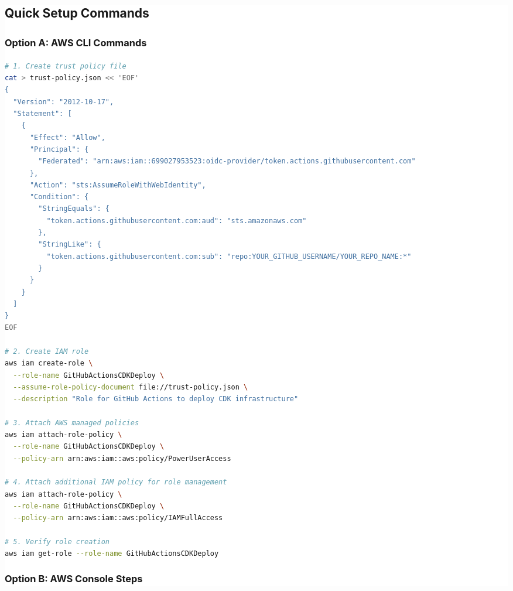 ## Quick Setup Commands

### Option A: AWS CLI Commands

```bash
# 1. Create trust policy file
cat > trust-policy.json << 'EOF'
{
  "Version": "2012-10-17",
  "Statement": [
    {
      "Effect": "Allow",
      "Principal": {
        "Federated": "arn:aws:iam::699027953523:oidc-provider/token.actions.githubusercontent.com"
      },
      "Action": "sts:AssumeRoleWithWebIdentity",
      "Condition": {
        "StringEquals": {
          "token.actions.githubusercontent.com:aud": "sts.amazonaws.com"
        },
        "StringLike": {
          "token.actions.githubusercontent.com:sub": "repo:YOUR_GITHUB_USERNAME/YOUR_REPO_NAME:*"
        }
      }
    }
  ]
}
EOF

# 2. Create IAM role
aws iam create-role \
  --role-name GitHubActionsCDKDeploy \
  --assume-role-policy-document file://trust-policy.json \
  --description "Role for GitHub Actions to deploy CDK infrastructure"

# 3. Attach AWS managed policies
aws iam attach-role-policy \
  --role-name GitHubActionsCDKDeploy \
  --policy-arn arn:aws:iam::aws:policy/PowerUserAccess

# 4. Attach additional IAM policy for role management
aws iam attach-role-policy \
  --role-name GitHubActionsCDKDeploy \
  --policy-arn arn:aws:iam::aws:policy/IAMFullAccess

# 5. Verify role creation
aws iam get-role --role-name GitHubActionsCDKDeploy
```

### Option B: AWS Console Steps
